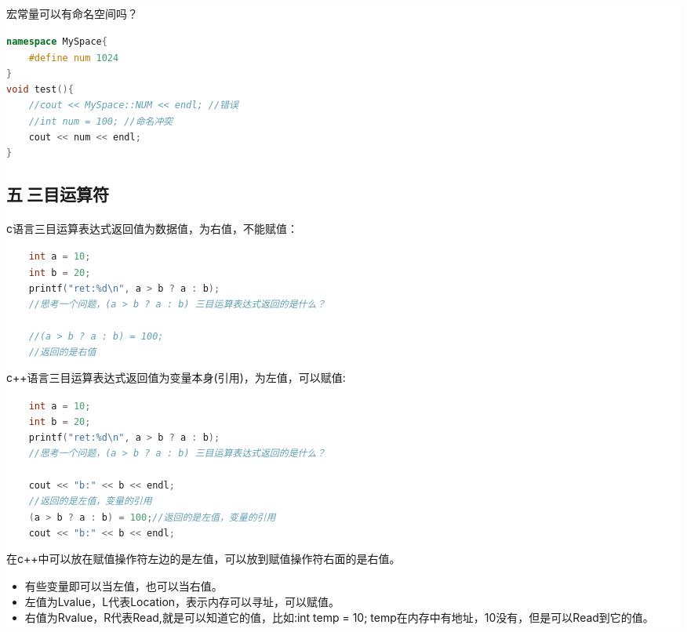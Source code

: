 宏常量可以有命名空间吗？
```c++
namespace MySpace{
	#define num 1024
}
void test(){
	//cout << MySpace::NUM << endl; //错误
	//int num = 100; //命名冲突
	cout << num << endl;
}
```

## 五 三目运算符

c语言三目运算表达式返回值为数据值，为右值，不能赋值：
```c
	int a = 10;
	int b = 20;
	printf("ret:%d\n", a > b ? a : b);
	//思考一个问题，(a > b ? a : b) 三目运算表达式返回的是什么？
	
	//(a > b ? a : b) = 100;
	//返回的是右值
```

c++语言三目运算表达式返回值为变量本身(引用)，为左值，可以赋值:
```c++
	int a = 10;
	int b = 20;
	printf("ret:%d\n", a > b ? a : b);
	//思考一个问题，(a > b ? a : b) 三目运算表达式返回的是什么？

	cout << "b:" << b << endl;
	//返回的是左值，变量的引用
	(a > b ? a : b) = 100;//返回的是左值，变量的引用
	cout << "b:" << b << endl;
```

在c++中可以放在赋值操作符左边的是左值，可以放到赋值操作符右面的是右值。
- 有些变量即可以当左值，也可以当右值。
- 左值为Lvalue，L代表Location，表示内存可以寻址，可以赋值。
- 右值为Rvalue，R代表Read,就是可以知道它的值，比如:int temp = 10; temp在内存中有地址，10没有，但是可以Read到它的值。